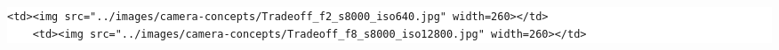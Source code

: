    <td><img src="../images/camera-concepts/Tradeoff_f2_s8000_iso640.jpg" width=260></td>
        <td><img src="../images/camera-concepts/Tradeoff_f8_s8000_iso12800.jpg" width=260></td>
  </tr>
  <tr valign="top">